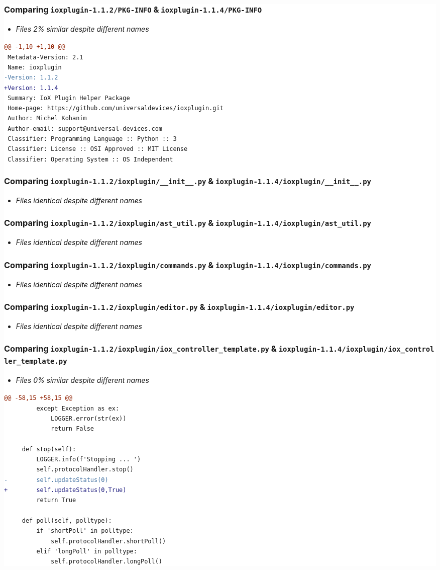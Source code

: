 ### Comparing `ioxplugin-1.1.2/PKG-INFO` & `ioxplugin-1.1.4/PKG-INFO`

 * *Files 2% similar despite different names*

```diff
@@ -1,10 +1,10 @@
 Metadata-Version: 2.1
 Name: ioxplugin
-Version: 1.1.2
+Version: 1.1.4
 Summary: IoX Plugin Helper Package
 Home-page: https://github.com/universaldevices/ioxplugin.git
 Author: Michel Kohanim
 Author-email: support@universal-devices.com
 Classifier: Programming Language :: Python :: 3
 Classifier: License :: OSI Approved :: MIT License
 Classifier: Operating System :: OS Independent
```

### Comparing `ioxplugin-1.1.2/ioxplugin/__init__.py` & `ioxplugin-1.1.4/ioxplugin/__init__.py`

 * *Files identical despite different names*

### Comparing `ioxplugin-1.1.2/ioxplugin/ast_util.py` & `ioxplugin-1.1.4/ioxplugin/ast_util.py`

 * *Files identical despite different names*

### Comparing `ioxplugin-1.1.2/ioxplugin/commands.py` & `ioxplugin-1.1.4/ioxplugin/commands.py`

 * *Files identical despite different names*

### Comparing `ioxplugin-1.1.2/ioxplugin/editor.py` & `ioxplugin-1.1.4/ioxplugin/editor.py`

 * *Files identical despite different names*

### Comparing `ioxplugin-1.1.2/ioxplugin/iox_controller_template.py` & `ioxplugin-1.1.4/ioxplugin/iox_controller_template.py`

 * *Files 0% similar despite different names*

```diff
@@ -58,15 +58,15 @@
         except Exception as ex:
             LOGGER.error(str(ex))
             return False
 
     def stop(self):
         LOGGER.info(f'Stopping ... ')
         self.protocolHandler.stop()
-        self.updateStatus(0)
+        self.updateStatus(0,True)
         return True
 
     def poll(self, polltype):
         if 'shortPoll' in polltype:
             self.protocolHandler.shortPoll()
         elif 'longPoll' in polltype:
             self.protocolHandler.longPoll()
```
